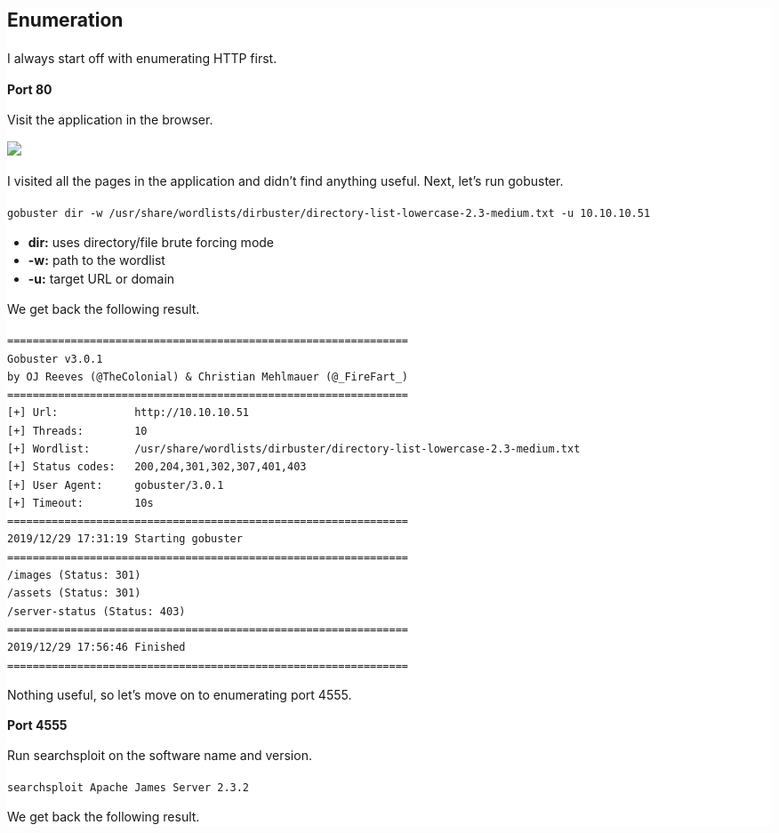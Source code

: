 ## Enumeration <a id="c873"></a>

I always start off with enumerating HTTP first.

**Port 80**

Visit the application in the browser.

![](https://miro.medium.com/max/1203/1*ffkgnmV24ovMSS_Meno7uQ.png)

I visited all the pages in the application and didn’t find anything useful. Next, let’s run gobuster.

```text
gobuster dir -w /usr/share/wordlists/dirbuster/directory-list-lowercase-2.3-medium.txt -u 10.10.10.51
```

* **dir:** uses directory/file brute forcing mode
* **-w:** path to the wordlist
* **-u:** target URL or domain

We get back the following result.

```text
===============================================================
Gobuster v3.0.1
by OJ Reeves (@TheColonial) & Christian Mehlmauer (@_FireFart_)
===============================================================
[+] Url:            http://10.10.10.51
[+] Threads:        10
[+] Wordlist:       /usr/share/wordlists/dirbuster/directory-list-lowercase-2.3-medium.txt
[+] Status codes:   200,204,301,302,307,401,403
[+] User Agent:     gobuster/3.0.1
[+] Timeout:        10s
===============================================================
2019/12/29 17:31:19 Starting gobuster
===============================================================
/images (Status: 301)
/assets (Status: 301)
/server-status (Status: 403)
===============================================================
2019/12/29 17:56:46 Finished
===============================================================
```

Nothing useful, so let’s move on to enumerating port 4555.

**Port 4555**

Run searchsploit on the software name and version.

```text
searchsploit Apache James Server 2.3.2
```

We get back the following result.
